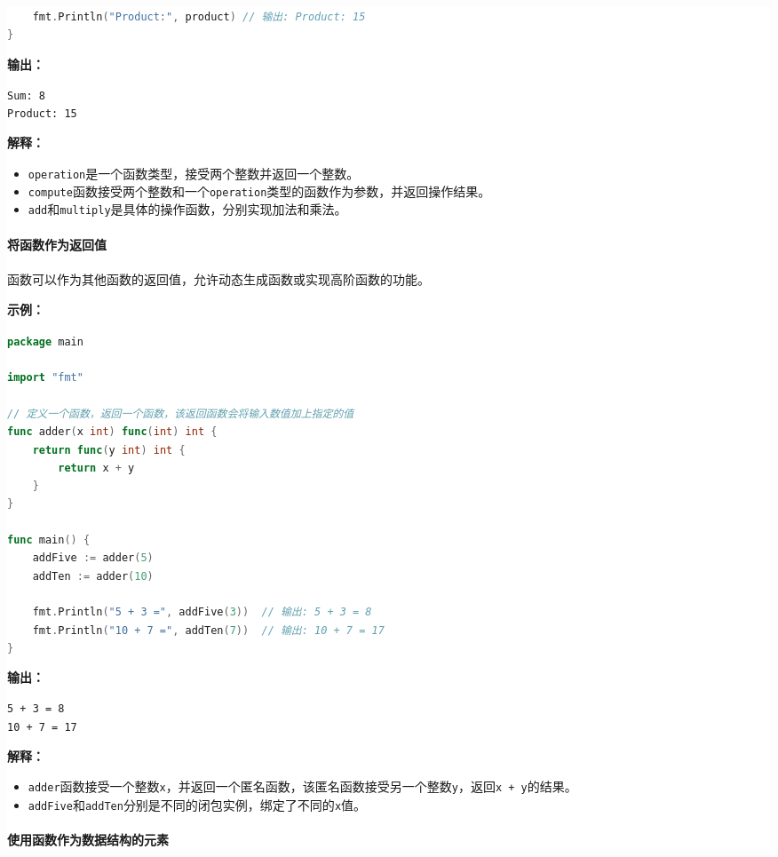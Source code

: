 ```go
    fmt.Println("Product:", product) // 输出: Product: 15
}
```

**输出：**

```
Sum: 8
Product: 15
```

**解释：**

- `operation`是一个函数类型，接受两个整数并返回一个整数。
- `compute`函数接受两个整数和一个`operation`类型的函数作为参数，并返回操作结果。
- `add`和`multiply`是具体的操作函数，分别实现加法和乘法。

#### 将函数作为返回值

函数可以作为其他函数的返回值，允许动态生成函数或实现高阶函数的功能。

**示例：**

```go
package main

import "fmt"

// 定义一个函数，返回一个函数，该返回函数会将输入数值加上指定的值
func adder(x int) func(int) int {
    return func(y int) int {
        return x + y
    }
}

func main() {
    addFive := adder(5)
    addTen := adder(10)

    fmt.Println("5 + 3 =", addFive(3))  // 输出: 5 + 3 = 8
    fmt.Println("10 + 7 =", addTen(7))  // 输出: 10 + 7 = 17
}
```

**输出：**

```
5 + 3 = 8
10 + 7 = 17
```

**解释：**

- `adder`函数接受一个整数`x`，并返回一个匿名函数，该匿名函数接受另一个整数`y`，返回`x + y`的结果。
- `addFive`和`addTen`分别是不同的闭包实例，绑定了不同的`x`值。

#### 使用函数作为数据结构的元素
